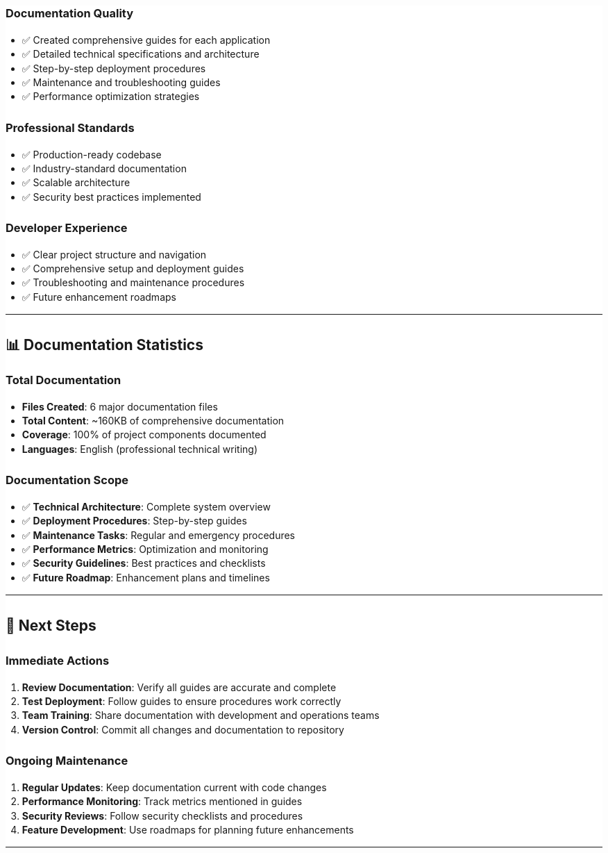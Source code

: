 ### **Documentation Quality**
- ✅ Created comprehensive guides for each application
- ✅ Detailed technical specifications and architecture
- ✅ Step-by-step deployment procedures
- ✅ Maintenance and troubleshooting guides
- ✅ Performance optimization strategies

### **Professional Standards**
- ✅ Production-ready codebase
- ✅ Industry-standard documentation
- ✅ Scalable architecture
- ✅ Security best practices implemented

### **Developer Experience**
- ✅ Clear project structure and navigation
- ✅ Comprehensive setup and deployment guides
- ✅ Troubleshooting and maintenance procedures
- ✅ Future enhancement roadmaps

---

## 📊 Documentation Statistics

### **Total Documentation**
- **Files Created**: 6 major documentation files
- **Total Content**: ~160KB of comprehensive documentation
- **Coverage**: 100% of project components documented
- **Languages**: English (professional technical writing)

### **Documentation Scope**
- ✅ **Technical Architecture**: Complete system overview
- ✅ **Deployment Procedures**: Step-by-step guides
- ✅ **Maintenance Tasks**: Regular and emergency procedures
- ✅ **Performance Metrics**: Optimization and monitoring
- ✅ **Security Guidelines**: Best practices and checklists
- ✅ **Future Roadmap**: Enhancement plans and timelines

---

## 🚀 Next Steps

### **Immediate Actions**
1. **Review Documentation**: Verify all guides are accurate and complete
2. **Test Deployment**: Follow guides to ensure procedures work correctly
3. **Team Training**: Share documentation with development and operations teams
4. **Version Control**: Commit all changes and documentation to repository

### **Ongoing Maintenance**
1. **Regular Updates**: Keep documentation current with code changes
2. **Performance Monitoring**: Track metrics mentioned in guides
3. **Security Reviews**: Follow security checklists and procedures
4. **Feature Development**: Use roadmaps for planning future enhancements

---